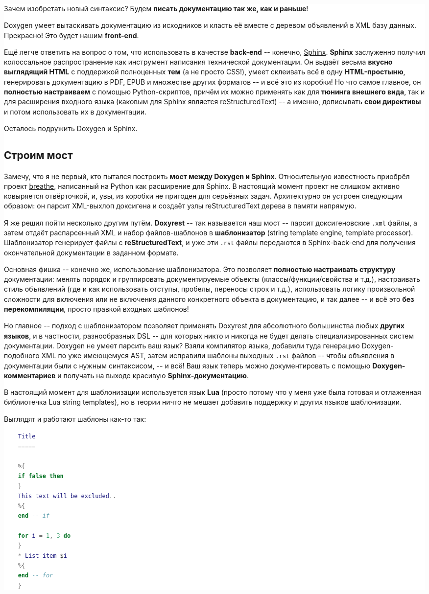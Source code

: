 Зачем изобретать новый синтаксис? Будем **писать документацию так же, как и раньше**!

Doxygen умеет вытаскивать документацию из исходников и класть её вместе с деревом объявлений в XML базу данных. Прекрасно! Это будет нашим **front-end**.

Ещё легче ответить на вопрос о том, что использовать в качестве **back-end** -- конечно, [Sphinx](http://www.sphinx-doc.org). **Sphinx** заслуженно получил колоссальное распространение как инструмент написания технической документации. Он выдаёт весьма **вкусно выглядящий HTML** с поддержкой полноценных **тем** (а не просто CSS!), умеет склеивать всё в одну **HTML-простыню**, генерировать документацию в PDF, EPUB и множестве других форматов -- и всё это из коробки! Но что самое главное, он **полностью настраиваем** с помощью Python-скриптов, причём их можно применять как для **тюнинга внешнего вида**, так и для расширения входного языка (каковым для Sphinx является reStructuredText) -- а именно, дописывать **свои директивы** и потом использовать их в документации.

Осталось подружить Doxygen и Sphinx.

Строим мост
-----------

Замечу, что я не первый, кто пытался построить **мост между Doxygen и Sphinx**. Относительную известность приобрёл проект [breathe](https://github.com/michaeljones/breathe), написанный на Python как расширение для Sphinx. В настоящий момент проект не слишком активно ковыряется отвёрточкой, и, увы, из коробки не пригоден для серьёзных задач. Архитектурно он устроен следующим образом: он парсит XML-выхлоп доксигена и создаёт узлы reStructuredText дерева в памяти напрямую.

Я же решил пойти несколько другим путём. **Doxyrest** -- так называется наш мост -- парсит доксигеновские ``.xml`` файлы, а затем отдаёт распарсенный XML и набор файлов-шаблонов в **шаблонизатор** (string template engine, template processor). Шаблонизатор генерирует файлы с **reStructuredText**, и уже эти ``.rst`` файлы передаются в Sphinx-back-end для получения окончательной документации в заданном формате.

Основная фишка -- конечно же, использование шаблонизатора. Это позволяет **полностью настраивать структуру** документации: менять порядок и группировать документируемые объекты (классы/функции/свойства и т.д.), настраивать стиль объявлений (где и как использовать отступы, пробелы, переносы строк и т.д.), использовать логику произвольной сложности для включения или не включения данного конкретного объекта в документацию, и так далее -- и всё это **без перекомпиляции**, просто правкой входных шаблонов!

Но главное -- подход с шаблонизатором позволяет применять Doxyrest для абсолютного большинства любых **других языков**, и в частности, разнообразных DSL -- для которых никто и никогда не будет делать специализированных систем документации. Doxygen не умеет парсить ваш язык? Взяли компилятор языка, добавили туда генерацию Doxygen-подобного XML по уже имеющемуся AST, затем исправили шаблоны выходных ``.rst`` файлов -- чтобы объявления в документации были с нужным синтаксисом, -- и всё! Ваш язык теперь можно документировать с помощью **Doxygen-комментариев** и получать на выходе красивую **Sphinx-документацию**.

В настоящий момент для шаблонизации используется язык **Lua** (просто потому что у меня уже была готовая и отлаженная библиотечка Lua string templates), но в теории ничто не мешает добавить поддержку и других языков шаблонизации.

Выглядят и работают шаблоны как-то так:
``` lua
	Title
	=====

	%{
	if false then
	}
	This text will be excluded..
	%{
	end -- if

	for i = 1, 3 do
	}
	* List item $i
	%{
	end -- for
	}
```